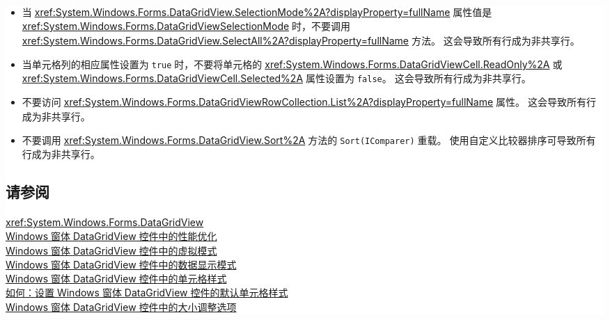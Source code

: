 -   当 <xref:System.Windows.Forms.DataGridView.SelectionMode%2A?displayProperty=fullName> 属性值是 <xref:System.Windows.Forms.DataGridViewSelectionMode> 时，不要调用 <xref:System.Windows.Forms.DataGridView.SelectAll%2A?displayProperty=fullName> 方法。  这会导致所有行成为非共享行。  
  
-   当单元格列的相应属性设置为 `true` 时，不要将单元格的 <xref:System.Windows.Forms.DataGridViewCell.ReadOnly%2A> 或 <xref:System.Windows.Forms.DataGridViewCell.Selected%2A> 属性设置为 `false`。  这会导致所有行成为非共享行。  
  
-   不要访问 <xref:System.Windows.Forms.DataGridViewRowCollection.List%2A?displayProperty=fullName> 属性。  这会导致所有行成为非共享行。  
  
-   不要调用 <xref:System.Windows.Forms.DataGridView.Sort%2A> 方法的 `Sort(IComparer)` 重载。  使用自定义比较器排序可导致所有行成为非共享行。  
  
## 请参阅  
 <xref:System.Windows.Forms.DataGridView>   
 [Windows 窗体 DataGridView 控件中的性能优化](../../../../docs/framework/winforms/controls/performance-tuning-in-the-windows-forms-datagridview-control.md)   
 [Windows 窗体 DataGridView 控件中的虚拟模式](../../../../docs/framework/winforms/controls/virtual-mode-in-the-windows-forms-datagridview-control.md)   
 [Windows 窗体 DataGridView 控件中的数据显示模式](../../../../docs/framework/winforms/controls/data-display-modes-in-the-windows-forms-datagridview-control.md)   
 [Windows 窗体 DataGridView 控件中的单元格样式](../../../../docs/framework/winforms/controls/cell-styles-in-the-windows-forms-datagridview-control.md)   
 [如何：设置 Windows 窗体 DataGridView 控件的默认单元格样式](../../../../docs/framework/winforms/controls/how-to-set-default-cell-styles-for-the-windows-forms-datagridview-control.md)   
 [Windows 窗体 DataGridView 控件中的大小调整选项](../../../../docs/framework/winforms/controls/sizing-options-in-the-windows-forms-datagridview-control.md)